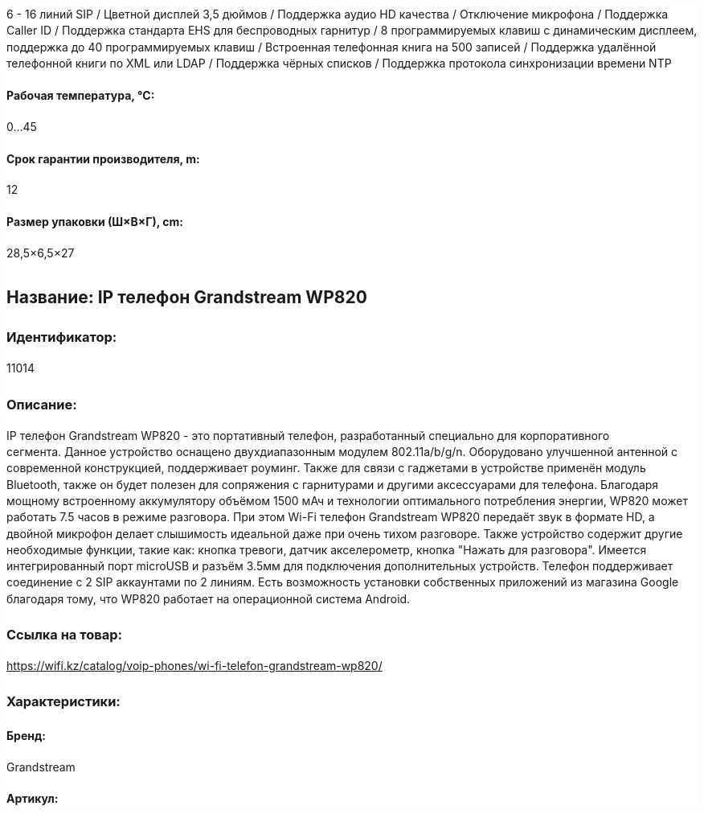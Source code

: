 6 - 16 линий SIP / Цветной дисплей 3,5 дюймов / Поддержка аудио HD качества / Отключение микрофона / Поддержка Caller ID / Поддержка стандарта EHS для беспроводных гарнитур / 8 программируемых клавиш с динамическим дисплеем, поддержка до 40 программируемых клавиш / Встроенная телефонная книга на 500 записей / Поддержка удалённой телефонной книги по XML или LDAP / Поддержка чёрных списков / Поддержка протокола синхронизации времени NTP

#### Рабочая температура, °C:

0…45

#### Срок гарантии производителя, m:

12

#### Размер упаковки (Ш×В×Г), cm:

28,5×6,5×27







## Название: IP телефон Grandstream WP820

### Идентификатор:

11014

### Описание:

IP телефон Grandstream WP820 - это портативный телефон, разработанный специально для корпоративного сегмента. Данное устройство оснащено двухдиапазонным модулем 802.11a/b/g/n. Оборудовано улучшенной антенной с современной конструкцией, поддерживает роуминг. Также для связи с гаджетами в устройстве применён модуль Bluetooth, также он будет полезен для сопряжения с гарнитурами и другими аксессуарами для телефона. Благодаря мощному встроенному аккумулятору объёмом 1500 мАч и технологии оптимального потребления энергии, WP820 может работать 7.5 часов в режиме разговора.   При этом Wi-Fi телефон Grandstream WP820 передаёт звук в формате HD, а двойной микрофон делает слышимость идеальной даже при очень тихом разговоре. Также устройство содержит другие необходимые функции, такие как: кнопка тревоги, датчик акселерометр, кнопка "Нажать для разговора". Имеется интегрированный порт microUSB и разъём 3.5мм для подключения дополнительных устройств. Телефон поддерживает соединение с 2 SIP аккаунтами по 2 линиям. Есть возможность установки собственных приложений из магазина Google благодаря тому, что WP820 работает на операционной система Android.

### Ссылка на товар:

https://wifi.kz/catalog/voip-phones/wi-fi-telefon-grandstream-wp820/

### Характеристики:

#### Бренд:

Grandstream

#### Артикул:
